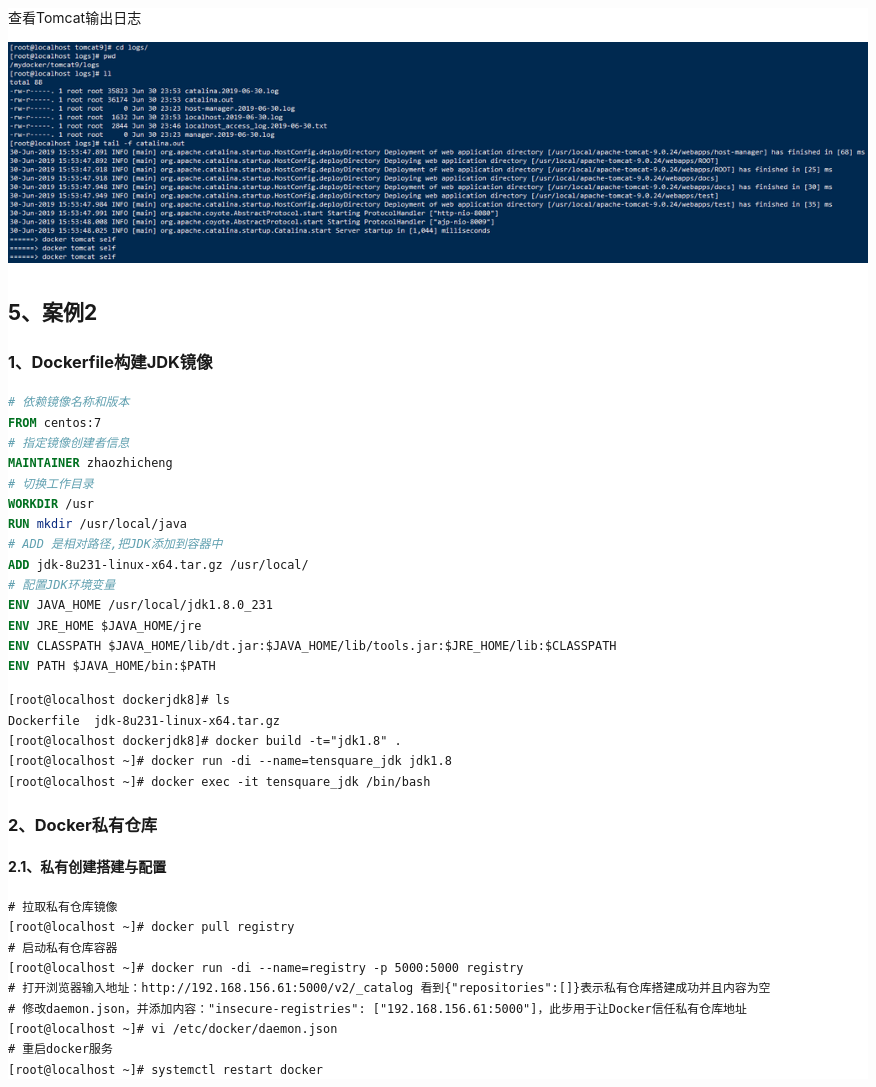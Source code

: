 查看Tomcat输出日志

![](./images/2019-08-19_210217.png)

## 5、案例2

### 1、Dockerfile构建JDK镜像

```dockerfile
# 依赖镜像名称和版本
FROM centos:7
# 指定镜像创建者信息
MAINTAINER zhaozhicheng
# 切换工作目录
WORKDIR /usr
RUN mkdir /usr/local/java
# ADD 是相对路径,把JDK添加到容器中
ADD jdk-8u231-linux-x64.tar.gz /usr/local/
# 配置JDK环境变量
ENV JAVA_HOME /usr/local/jdk1.8.0_231
ENV JRE_HOME $JAVA_HOME/jre
ENV CLASSPATH $JAVA_HOME/lib/dt.jar:$JAVA_HOME/lib/tools.jar:$JRE_HOME/lib:$CLASSPATH
ENV PATH $JAVA_HOME/bin:$PATH
```

```shell
[root@localhost dockerjdk8]# ls
Dockerfile  jdk-8u231-linux-x64.tar.gz
[root@localhost dockerjdk8]# docker build -t="jdk1.8" .
[root@localhost ~]# docker run -di --name=tensquare_jdk jdk1.8
[root@localhost ~]# docker exec -it tensquare_jdk /bin/bash
```

### 2、Docker私有仓库

#### 2.1、私有创建搭建与配置

```shell
# 拉取私有仓库镜像
[root@localhost ~]# docker pull registry
# 启动私有仓库容器
[root@localhost ~]# docker run -di --name=registry -p 5000:5000 registry
# 打开浏览器输入地址：http://192.168.156.61:5000/v2/_catalog 看到{"repositories":[]}表示私有仓库搭建成功并且内容为空
# 修改daemon.json，并添加内容："insecure-registries": ["192.168.156.61:5000"]，此步用于让Docker信任私有仓库地址
[root@localhost ~]# vi /etc/docker/daemon.json
# 重启docker服务
[root@localhost ~]# systemctl restart docker
```

